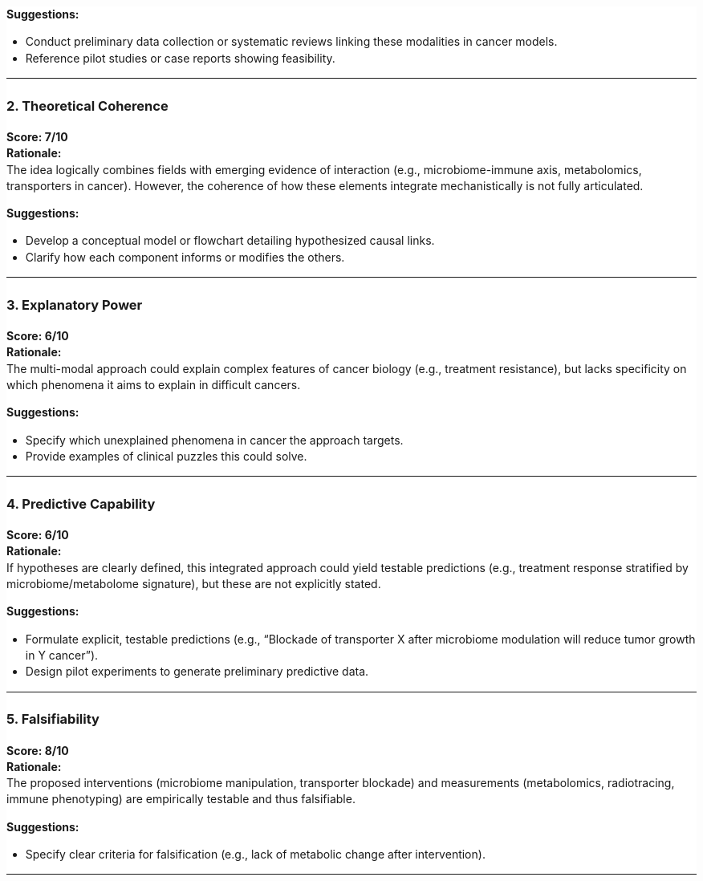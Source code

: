 **Suggestions:**  
- Conduct preliminary data collection or systematic reviews linking these modalities in cancer models.
- Reference pilot studies or case reports showing feasibility.

---

### 2. Theoretical Coherence  
**Score: 7/10**  
**Rationale:**  
The idea logically combines fields with emerging evidence of interaction (e.g., microbiome-immune axis, metabolomics, transporters in cancer). However, the coherence of how these elements integrate mechanistically is not fully articulated.

**Suggestions:**  
- Develop a conceptual model or flowchart detailing hypothesized causal links.
- Clarify how each component informs or modifies the others.

---

### 3. Explanatory Power  
**Score: 6/10**  
**Rationale:**  
The multi-modal approach could explain complex features of cancer biology (e.g., treatment resistance), but lacks specificity on which phenomena it aims to explain in difficult cancers.

**Suggestions:**  
- Specify which unexplained phenomena in cancer the approach targets.
- Provide examples of clinical puzzles this could solve.

---

### 4. Predictive Capability  
**Score: 6/10**  
**Rationale:**  
If hypotheses are clearly defined, this integrated approach could yield testable predictions (e.g., treatment response stratified by microbiome/metabolome signature), but these are not explicitly stated.

**Suggestions:**  
- Formulate explicit, testable predictions (e.g., “Blockade of transporter X after microbiome modulation will reduce tumor growth in Y cancer”).
- Design pilot experiments to generate preliminary predictive data.

---

### 5. Falsifiability  
**Score: 8/10**  
**Rationale:**  
The proposed interventions (microbiome manipulation, transporter blockade) and measurements (metabolomics, radiotracing, immune phenotyping) are empirically testable and thus falsifiable.

**Suggestions:**  
- Specify clear criteria for falsification (e.g., lack of metabolic change after intervention).

---